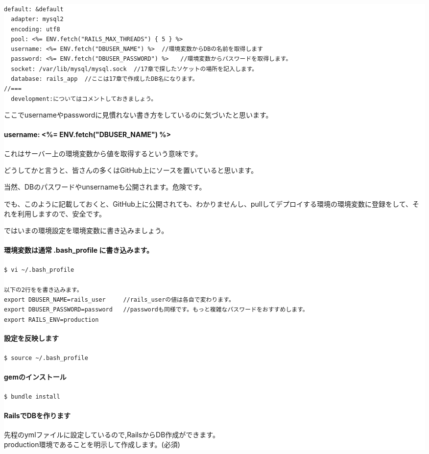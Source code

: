 ```
default: &default
  adapter: mysql2
  encoding: utf8
  pool: <%= ENV.fetch("RAILS_MAX_THREADS") { 5 } %>
  username: <%= ENV.fetch("DBUSER_NAME") %>  //環境変数からDBの名前を取得します
  password: <%= ENV.fetch("DBUSER_PASSWORD") %>　　//環境変数からパスワードを取得します。
  socket: /var/lib/mysql/mysql.sock  //17章で探したソケットの場所を記入します。
  database: rails_app  //ここは17章で作成したDB名になります。
//===
  development:についてはコメントしておきましょう。

```
ここでusernameやpasswordに見慣れない書き方をしているのに気づいたと思います。  

#### username: <%= ENV.fetch("DBUSER_NAME") %>

これはサーバー上の環境変数から値を取得するという意味です。  

どうしてかと言うと、皆さんの多くはGitHub上にソースを置いていると思います。  

当然、DBのパスワードやunsernameも公開されます。危険です。  

でも、このように記載しておくと、GitHub上に公開されても、わかりませんし、pullしてデプロイする環境の環境変数に登録をして、それを利用しますので、安全です。



ではいまの環境設定を環境変数に書き込みましょう。  

#### 環境変数は通常 .bash_profile に書き込みます。

```
$ vi ~/.bash_profile

以下の2行をを書き込みます。
export DBUSER_NAME=rails_user     //rails_userの値は各自で変わります。
export DBUSER_PASSWORD=password   //passwordも同様です。もっと複雑なパスワードをおすすめします。
export RAILS_ENV=production
```

#### 設定を反映します

```
$ source ~/.bash_profile

```

#### gemのインストール

```
$ bundle install

```

#### RailsでDBを作ります
先程のymlファイルに設定しているので,RailsからDB作成ができます。  
production環境であることを明示して作成します。(必須)

